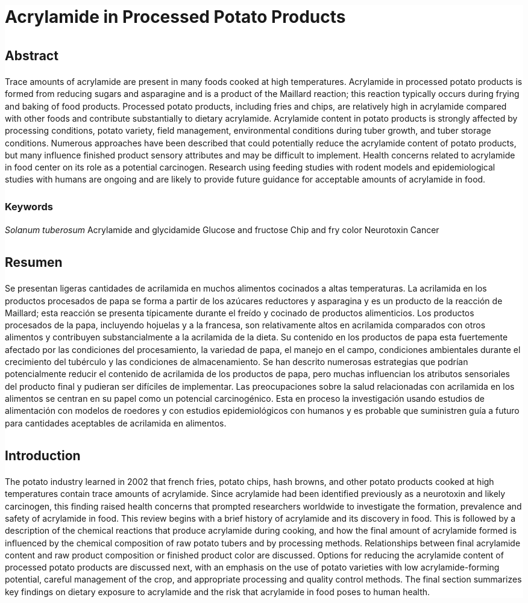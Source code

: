 # Acrylamide in Processed Potato Products

## Abstract

Trace amounts of acrylamide are present in many foods cooked at high temperatures. Acrylamide in processed potato products is formed from reducing sugars and asparagine and is a product of the Maillard reaction; this reaction typically occurs during frying and baking of food products. Processed potato products, including fries and chips, are relatively high in acrylamide compared with other foods and contribute substantially to dietary acrylamide. Acrylamide content in potato products is strongly affected by processing conditions, potato variety, field management, environmental conditions during tuber growth, and tuber storage conditions. Numerous approaches have been described that could potentially reduce the acrylamide content of potato products, but many influence finished product sensory attributes and may be difficult to implement. Health concerns related to acrylamide in food center on its role as a potential carcinogen. Research using feeding studies with rodent models and epidemiological studies with humans are ongoing and are likely to provide future guidance for acceptable amounts of acrylamide in food.

### Keywords

_Solanum tuberosum_ Acrylamide and glycidamide Glucose and fructose Chip and fry color Neurotoxin Cancer

## Resumen

Se presentan ligeras cantidades de acrilamida en muchos alimentos cocinados a altas temperaturas. La acrilamida en los productos procesados de papa se forma a partir de los azúcares reductores y asparagina y es un producto de la reacción de Maillard; esta reacción se presenta típicamente durante el freído y cocinado de productos alimenticios. Los productos procesados de la papa, incluyendo hojuelas y a la francesa, son relativamente altos en acrilamida comparados con otros alimentos y contribuyen substancialmente a la acrilamida de la dieta. Su contenido en los productos de papa esta fuertemente afectado por las condiciones del procesamiento, la variedad de papa, el manejo en el campo, condiciones ambientales durante el crecimiento del tubérculo y las condiciones de almacenamiento. Se han descrito numerosas estrategias que podrían potencialmente reducir el contenido de acrilamida de los productos de papa, pero muchas influencian los atributos sensoriales del producto final y pudieran ser difíciles de implementar. Las preocupaciones sobre la salud relacionadas con acrilamida en los alimentos se centran en su papel como un potencial carcinogénico. Esta en proceso la investigación usando estudios de alimentación con modelos de roedores y con estudios epidemiológicos con humanos y es probable que suministren guía a futuro para cantidades aceptables de acrilamida en alimentos.

## Introduction

The potato industry learned in 2002 that french fries, potato chips, hash browns, and other potato products cooked at high temperatures contain trace amounts of acrylamide. Since acrylamide had been identified previously as a neurotoxin and likely carcinogen, this finding raised health concerns that prompted researchers worldwide to investigate the formation, prevalence and safety of acrylamide in food. This review begins with a brief history of acrylamide and its discovery in food. This is followed by a description of the chemical reactions that produce acrylamide during cooking, and how the final amount of acrylamide formed is influenced by the chemical composition of raw potato tubers and by processing methods. Relationships between final acrylamide content and raw product composition or finished product color are discussed. Options for reducing the acrylamide content of processed potato products are discussed next, with an emphasis on the use of potato varieties with low acrylamide-forming potential, careful management of the crop, and appropriate processing and quality control methods. The final section summarizes key findings on dietary exposure to acrylamide and the risk that acrylamide in food poses to human health.
